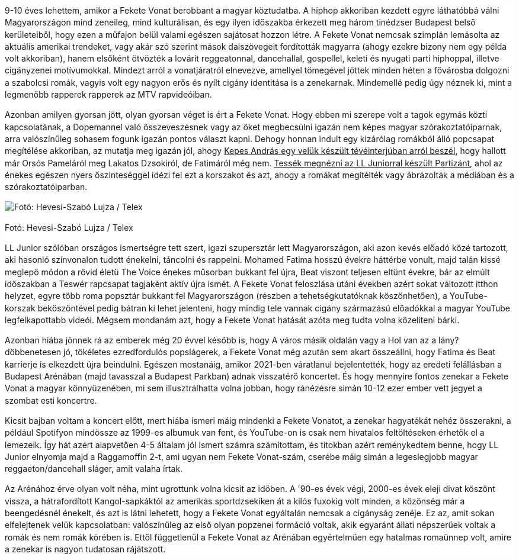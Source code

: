 9-10 éves lehettem, amikor a Fekete Vonat berobbant a magyar köztudatba. A hiphop akkoriban kezdett egyre láthatóbbá válni Magyarországon mind zeneileg, mind kulturálisan, és egy ilyen időszakba érkezett meg három tinédzser Budapest belső kerületeiből, hogy ezen a műfajon belül valami egészen sajátosat hozzon létre. A Fekete Vonat nemcsak szimplán lemásolta az aktuális amerikai trendeket, vagy akár szó szerint mások dalszövegeit fordították magyarra (ahogy ezekre bizony nem egy példa volt akkoriban), hanem elsőként ötvözték a lovárit reggeatonnal, dancehallal, gospellel, keleti és nyugati parti hiphoppal, illetve cigányzenei motívumokkal. Mindezt arról a vonatjáratról elnevezve, amellyel tömegével jöttek minden héten a fővárosba dolgozni a szabolcsi romák, vagyis volt egy nagyon erős és nyílt cigány identitása is a zenekarnak. Mindemellé pedig úgy néznek ki, mint a legmenőbb rapperek rapperek az MTV rapvideóiban.

Azonban amilyen gyorsan jött, olyan gyorsan véget is ért a Fekete Vonat. Hogy ebben mi szerepe volt a tagok egymás közti kapcsolatának, a Dopemannel való összeveszésnek vagy az őket megbecsülni igazán nem képes magyar szórakoztatóiparnak, arra valószínűleg sohasem fogunk igazán pontos választ kapni. Dehogy honnan indult egy kizárólag romákból álló popcsapat megítélése akkoriban, az mutatja meg igazán jól, ahogy [Kepes András egy velük készült tévéinterjúban arról beszél](https://www.youtube.com/watch?v=pigGWnVdYSg&ab_channel=Iza%26H%C3%A1romN%C5%91v%C3%A9r), hogy hallott már Orsós Pameláról meg Lakatos Dzsokiról, de Fatimáról még nem. [Tessék megnézni az LL Juniorral készült Partizánt](https://www.youtube.com/watch?v=b-5hTq1hRVo&ab_channel=Partiz%C3%A1n), ahol az énekes egészen nyers őszinteséggel idézi fel ezt a korszakot és azt, ahogy a romákat megítélték vagy ábrázolták a médiában és a szórakoztatóiparban.

![Fotó: Hevesi-Szabó Lujza / Telex](https://assets.telex.hu/images/20230108/1673172894-temp-Jfkkod_cikktorzs.jpg)

Fotó: Hevesi-Szabó Lujza / Telex

LL Junior szólóban országos ismertségre tett szert, igazi szupersztár lett Magyarországon, aki azon kevés előadó közé tartozott, aki hasonló színvonalon tudott énekelni, táncolni és rappelni. Mohamed Fatima hosszú évekre háttérbe vonult, majd talán kissé meglepő módon a rövid életű The Voice énekes műsorban bukkant fel újra, Beat viszont teljesen eltűnt évekre, bár az elmúlt időszakban a Teswér rapcsapat tagjaként aktív újra ismét. A Fekete Vonat feloszlása utáni években azért sokat változott itthon helyzet, egyre több roma popsztár bukkant fel Magyarországon (részben a tehetségkutatóknak köszönhetően), a YouTube-korszak beköszöntével pedig bátran ki lehet jelenteni, hogy mindig tele vannak cigány származású előadókkal a magyar YouTube legfelkapottabb videói. Mégsem mondanám azt, hogy a Fekete Vonat hatását azóta meg tudta volna közelíteni bárki.

Azonban hiába jönnek rá az emberek még 20 évvel később is, hogy A város másik oldalán vagy a Hol van az a lány? döbbenetesen jó, tökéletes ezredfordulós popslágerek, a Fekete Vonat még azután sem akart összeállni, hogy Fatima és Beat karrierje is elkezdett újra beindulni. Egészen mostanáig, amikor 2021-ben váratlanul bejelentették, hogy az eredeti felállásban a Budapest Arénában (majd tavasszal a Budapest Parkban) adnak visszatérő koncertet. És hogy mennyire fontos zenekar a Fekete Vonat a magyar könnyűzenében, mi sem illusztrálhatta volna jobban, hogy ránézésre simán 10-12 ezer ember vett jegyet a szombat esti koncertre.

Kicsit bajban voltam a koncert előtt, mert hiába ismeri máig mindenki a Fekete Vonatot, a zenekar hagyatékát nehéz összerakni, a például Spotifyon mindössze az 1999-es albumuk van fent, és YouTube-on is csak nem hivatalos feltöltéseken érhetők el a lemezeik. Így hát azért alapvetően 4-5 általam jól ismert számra számítottam, és titokban azért reménykedtem benne, hogy LL Junior elnyomja majd a Raggamoffin 2-t, ami ugyan nem Fekete Vonat-szám, cserébe máig simán a legeslegjobb magyar reggaeton/dancehall sláger, amit valaha írtak.

Az Arénához érve olyan volt néha, mint ugrottunk volna kicsit az időben. A '90-es évek végi, 2000-es évek eleji divat köszönt vissza, a hátrafordított Kangol-sapkáktól az amerikás sportdzsekiken át a kilós fuxokig volt minden, a közönség már a beengedésnél énekelt, és azt is látni lehetett, hogy a Fekete Vonat egyáltalán nemcsak a cigányság zenéje. Ez az, amit sokan elfelejtenek velük kapcsolatban: valószínűleg az első olyan popzenei formáció voltak, akik egyaránt állati népszerűek voltak a romák és nem romák körében is. Ettől függetlenül a Fekete Vonat az Arénában egyértelműen egy hatalmas romaünnep volt, amire a zenekar is nagyon tudatosan rájátszott.
